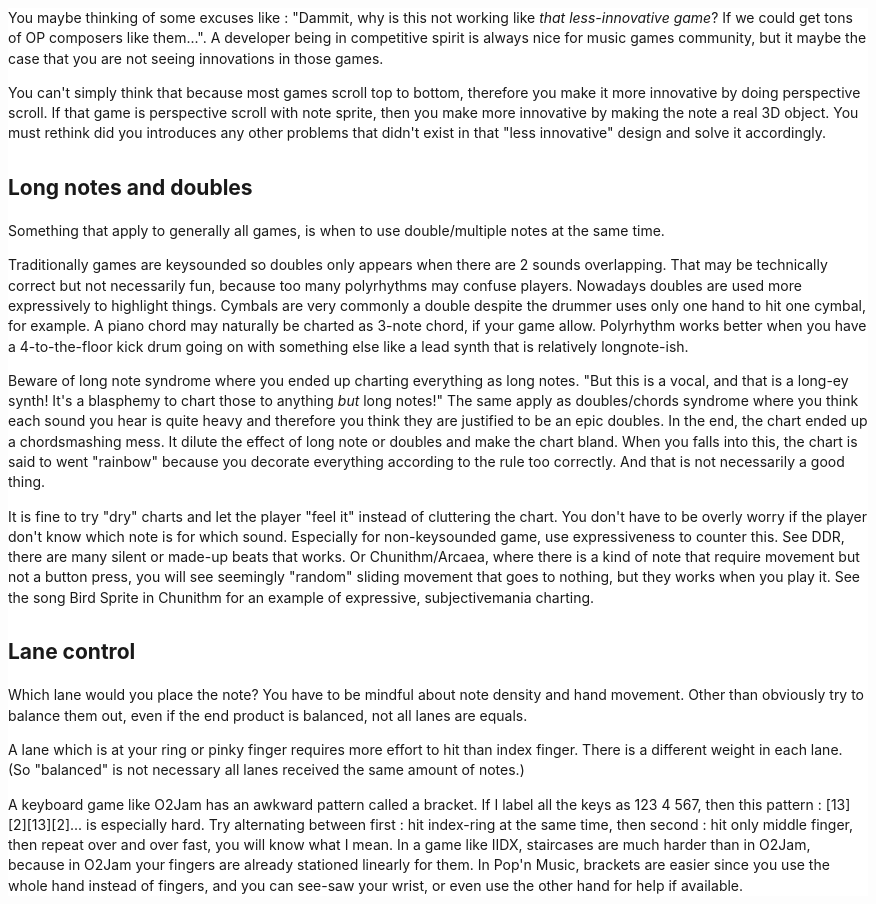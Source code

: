 You maybe thinking of some excuses like : "Dammit, why is this not working like *that less-innovative game*? If we could get tons of OP composers like them...". A developer being in competitive spirit is always nice for music games community, but it maybe the case that you are not seeing innovations in those games.

You can't simply think that because most games scroll top to bottom, therefore you make it more innovative by doing perspective scroll. If that game is perspective scroll with note sprite, then you make more innovative by making the note a real 3D object. You must rethink did you introduces any other problems that didn't exist in that "less innovative" design and solve it accordingly.

## Long notes and doubles

Something that apply to generally all games, is when to use double/multiple notes at the same time.

Traditionally games are keysounded so doubles only appears when there are 2 sounds overlapping. That may be technically correct but not necessarily fun, because too many polyrhythms may confuse players. Nowadays doubles are used more expressively to highlight things. Cymbals are very commonly a double despite the drummer uses only one hand to hit one cymbal, for example. A piano chord may naturally be charted as 3-note chord, if your game allow. Polyrhythm works better when you have a 4-to-the-floor kick drum going on with something else like a lead synth that is relatively longnote-ish.

Beware of long note syndrome where you ended up charting everything as long notes. "But this is a vocal, and that is a long-ey synth! It's a blasphemy to chart those to anything *but* long notes!" The same apply as doubles/chords syndrome where you think each sound you hear is quite heavy and therefore you think they are justified to be an epic doubles. In the end, the chart ended up a chordsmashing mess. It dilute the effect of long note or doubles and make the chart bland. When you falls into this, the chart is said to went "rainbow" because you decorate everything according to the rule too correctly. And that is not necessarily a good thing.

It is fine to try "dry" charts and let the player "feel it" instead of cluttering the chart. You don't have to be overly worry if the player don't know which note is for which sound. Especially for non-keysounded game, use expressiveness to counter this. See DDR, there are many silent or made-up beats that works. Or Chunithm/Arcaea, where there is a kind of note that require movement but not a button press, you will see seemingly "random" sliding movement that goes to nothing, but they works when you play it. See the song Bird Sprite in Chunithm for an example of expressive, subjectivemania charting.

## Lane control

Which lane would you place the note? You have to be mindful about note density and hand movement. Other than obviously try to balance them out, even if the end product is balanced, not all lanes are equals.

A lane which is at your ring or pinky finger requires more effort to hit than index finger. There is a different weight in each lane. (So "balanced" is not necessary all lanes received the same amount of notes.)

A keyboard game like O2Jam has an awkward pattern called a bracket. If I label all the keys as 123 4 567, then this pattern : \[13\]\[2\]\[13\]\[2\]... is especially hard. Try alternating between first : hit index-ring at the same time, then second : hit only middle finger, then repeat over and over fast, you will know what I mean. In a game like IIDX, staircases are much harder than in O2Jam, because in O2Jam your fingers are already stationed linearly for them. In Pop'n Music, brackets are easier since you use the whole hand instead of fingers, and you can see-saw your wrist, or even use the other hand for help if available.
